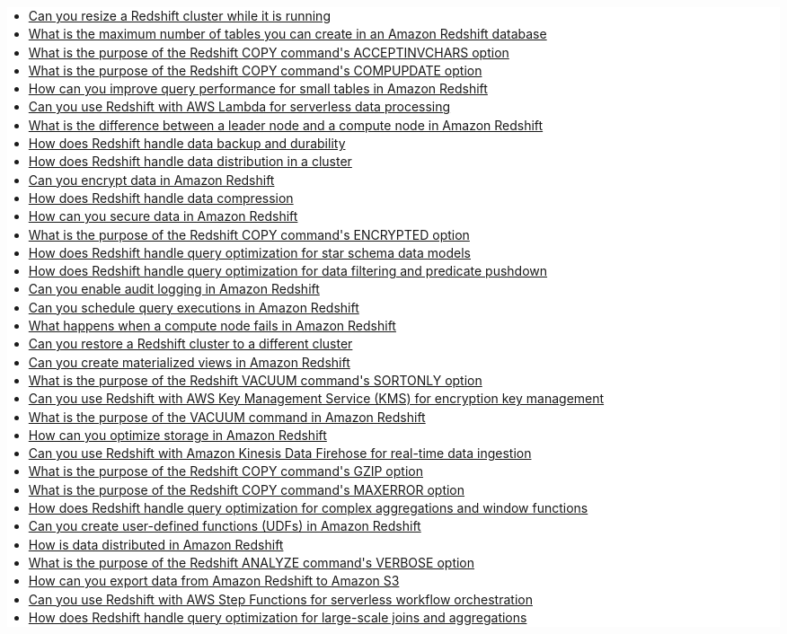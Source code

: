 + [Can you resize a Redshift cluster while it is running](Can-you-resize-a-Redshift-cluster-while-it-is-running)
+ [What is the maximum number of tables you can create in an Amazon Redshift database](What-is-the-maximum-number-of-tables-you-can-create-in-an-Amazon-Redshift-database)
+ [What is the purpose of the Redshift COPY command's ACCEPTINVCHARS option](What-is-the-purpose-of-the-Redshift-COPY-command's-ACCEPTINVCHARS-option)
+ [What is the purpose of the Redshift COPY command's COMPUPDATE option](What-is-the-purpose-of-the-Redshift-COPY-command's-COMPUPDATE-option)
+ [How can you improve query performance for small tables in Amazon Redshift](How-can-you-improve-query-performance-for-small-tables-in-Amazon-Redshift)
+ [Can you use Redshift with AWS Lambda for serverless data processing](Can-you-use-Redshift-with-AWS-Lambda-for-serverless-data-processing)
+ [What is the difference between a leader node and a compute node in Amazon Redshift](What-is-the-difference-between-a-leader-node-and-a-compute-node-in-Amazon-Redshift)
+ [How does Redshift handle data backup and durability](How-does-Redshift-handle-data-backup-and-durability)
+ [How does Redshift handle data distribution in a cluster](How-does-Redshift-handle-data-distribution-in-a-cluster)
+ [Can you encrypt data in Amazon Redshift](Can-you-encrypt-data-in-Amazon-Redshift)
+ [How does Redshift handle data compression](How-does-Redshift-handle-data-compression)
+ [How can you secure data in Amazon Redshift](How-can-you-secure-data-in-Amazon-Redshift)
+ [What is the purpose of the Redshift COPY command's ENCRYPTED option](What-is-the-purpose-of-the-Redshift-COPY-command's-ENCRYPTED-option)
+ [How does Redshift handle query optimization for star schema data models](How-does-Redshift-handle-query-optimization-for-star-schema-data-models)
+ [How does Redshift handle query optimization for data filtering and predicate pushdown](How-does-Redshift-handle-query-optimization-for-data-filtering-and-predicate-pushdown)
+ [Can you enable audit logging in Amazon Redshift](Can-you-enable-audit-logging-in-Amazon-Redshift)
+ [Can you schedule query executions in Amazon Redshift](Can-you-schedule-query-executions-in-Amazon-Redshift)
+ [What happens when a compute node fails in Amazon Redshift](What-happens-when-a-compute-node-fails-in-Amazon-Redshift)
+ [Can you restore a Redshift cluster to a different cluster](Can-you-restore-a-Redshift-cluster-to-a-different-cluster)
+ [Can you create materialized views in Amazon Redshift](Can-you-create-materialized-views-in-Amazon-Redshift)
+ [What is the purpose of the Redshift VACUUM command's SORTONLY option](What-is-the-purpose-of-the-Redshift-VACUUM-command's-SORTONLY-option)
+ [Can you use Redshift with AWS Key Management Service (KMS) for encryption key management](Can-you-use-Redshift-with-AWS-Key-Management-Service-(KMS)-for-encryption-key-management)
+ [What is the purpose of the VACUUM command in Amazon Redshift](What-is-the-purpose-of-the-VACUUM-command-in-Amazon-Redshift)
+ [How can you optimize storage in Amazon Redshift](How-can-you-optimize-storage-in-Amazon-Redshift)
+ [Can you use Redshift with Amazon Kinesis Data Firehose for real-time data ingestion](Can-you-use-Redshift-with-Amazon-Kinesis-Data-Firehose-for-real-time-data-ingestion)
+ [What is the purpose of the Redshift COPY command's GZIP option](What-is-the-purpose-of-the-Redshift-COPY-command's-GZIP-option)
+ [What is the purpose of the Redshift COPY command's MAXERROR option](What-is-the-purpose-of-the-Redshift-COPY-command's-MAXERROR-option)
+ [How does Redshift handle query optimization for complex aggregations and window functions](How-does-Redshift-handle-query-optimization-for-complex-aggregations-and-window-functions)
+ [Can you create user-defined functions (UDFs) in Amazon Redshift](Can-you-create-user-defined-functions-(UDFs)-in-Amazon-Redshift)
+ [How is data distributed in Amazon Redshift](How-is-data-distributed-in-Amazon-Redshift)
+ [What is the purpose of the Redshift ANALYZE command's VERBOSE option](What-is-the-purpose-of-the-Redshift-ANALYZE-command's-VERBOSE-option)
+ [How can you export data from Amazon Redshift to Amazon S3](How-can-you-export-data-from-Amazon-Redshift-to-Amazon-S3)
+ [Can you use Redshift with AWS Step Functions for serverless workflow orchestration](Can-you-use-Redshift-with-AWS-Step-Functions-for-serverless-workflow-orchestration)
+ [How does Redshift handle query optimization for large-scale joins and aggregations](How-does-Redshift-handle-query-optimization-for-large-scale-joins-and-aggregations)